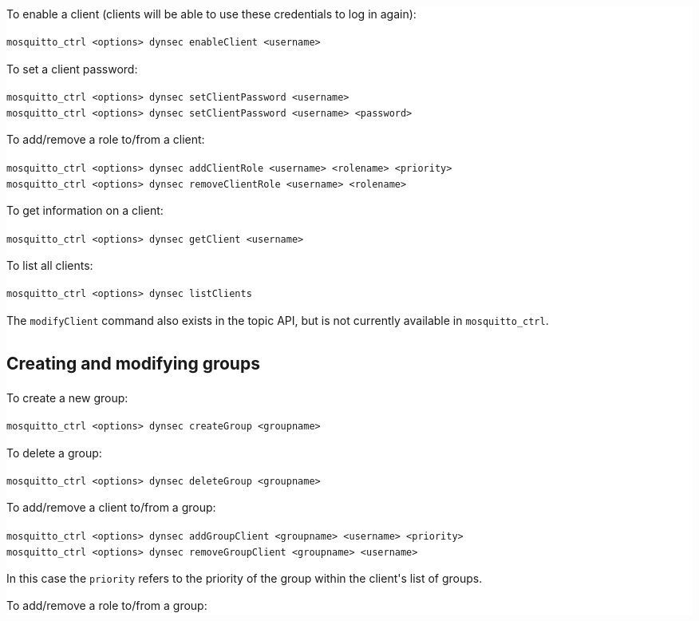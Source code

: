 To enable a client (clients will be able to use these credentials to log in
again):

```
mosquitto_ctrl <options> dynsec enableClient <username>
```

To set a client password:

```
mosquitto_ctrl <options> dynsec setClientPassword <username>
mosquitto_ctrl <options> dynsec setClientPassword <username> <password>
```

To add/remove a role to/from a client:

```
mosquitto_ctrl <options> dynsec addClientRole <username> <rolename> <priority>
mosquitto_ctrl <options> dynsec removeClientRole <username> <rolename>
```

To get information on a client:

```
mosquitto_ctrl <options> dynsec getClient <username>
```

To list all clients:

```
mosquitto_ctrl <options> dynsec listClients
```

The `modifyClient` command also exists in the topic API, but is not currently available in `mosquitto_ctrl`.


## Creating and modifying groups

To create a new group:

```
mosquitto_ctrl <options> dynsec createGroup <groupname>
```

To delete a group:

```
mosquitto_ctrl <options> dynsec deleteGroup <groupname>
```

To add/remove a client to/from a group:

```
mosquitto_ctrl <options> dynsec addGroupClient <groupname> <username> <priority>
mosquitto_ctrl <options> dynsec removeGroupClient <groupname> <username>
```

In this case the `priority` refers to the priority of the group within the
client's list of groups.

To add/remove a role to/from a group:
